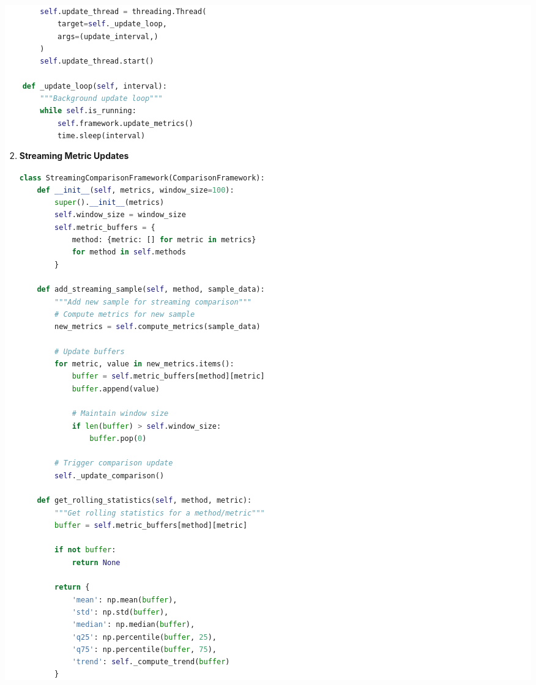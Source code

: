    ```python
           self.update_thread = threading.Thread(
               target=self._update_loop,
               args=(update_interval,)
           )
           self.update_thread.start()
           
       def _update_loop(self, interval):
           """Background update loop"""
           while self.is_running:
               self.framework.update_metrics()
               time.sleep(interval)
   ```

2. **Streaming Metric Updates**
   ```python
   class StreamingComparisonFramework(ComparisonFramework):
       def __init__(self, metrics, window_size=100):
           super().__init__(metrics)
           self.window_size = window_size
           self.metric_buffers = {
               method: {metric: [] for metric in metrics}
               for method in self.methods
           }
           
       def add_streaming_sample(self, method, sample_data):
           """Add new sample for streaming comparison"""
           # Compute metrics for new sample
           new_metrics = self.compute_metrics(sample_data)
           
           # Update buffers
           for metric, value in new_metrics.items():
               buffer = self.metric_buffers[method][metric]
               buffer.append(value)
               
               # Maintain window size
               if len(buffer) > self.window_size:
                   buffer.pop(0)
           
           # Trigger comparison update
           self._update_comparison()
           
       def get_rolling_statistics(self, method, metric):
           """Get rolling statistics for a method/metric"""
           buffer = self.metric_buffers[method][metric]
           
           if not buffer:
               return None
               
           return {
               'mean': np.mean(buffer),
               'std': np.std(buffer),
               'median': np.median(buffer),
               'q25': np.percentile(buffer, 25),
               'q75': np.percentile(buffer, 75),
               'trend': self._compute_trend(buffer)
           }
   ```
